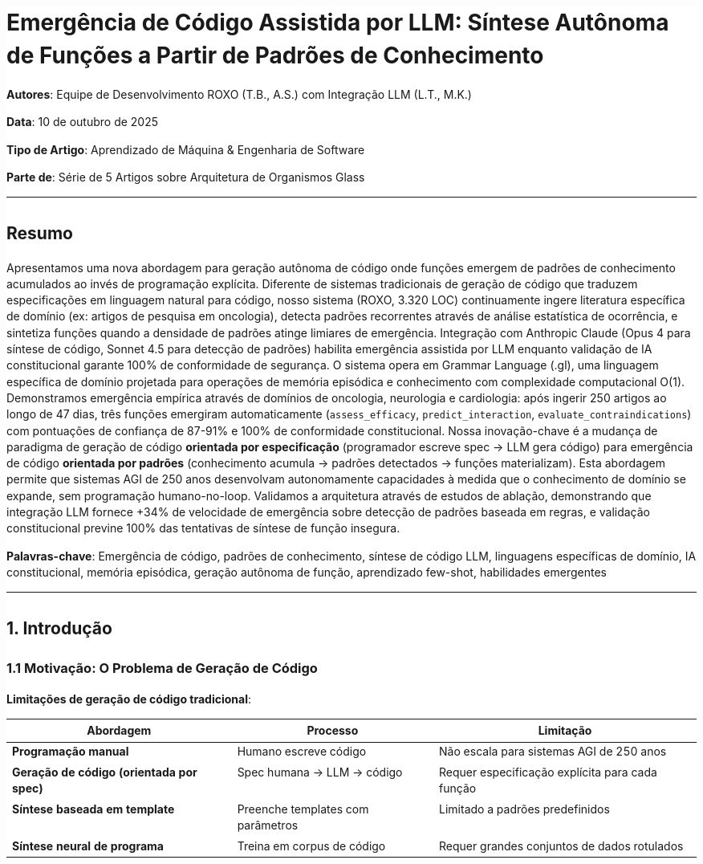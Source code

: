 # Emergência de Código Assistida por LLM: Síntese Autônoma de Funções a Partir de Padrões de Conhecimento

**Autores**: Equipe de Desenvolvimento ROXO (T.B., A.S.) com Integração LLM (L.T., M.K.)

**Data**: 10 de outubro de 2025

**Tipo de Artigo**: Aprendizado de Máquina & Engenharia de Software

**Parte de**: Série de 5 Artigos sobre Arquitetura de Organismos Glass

---

## Resumo

Apresentamos uma nova abordagem para geração autônoma de código onde funções emergem de padrões de conhecimento acumulados ao invés de programação explícita. Diferente de sistemas tradicionais de geração de código que traduzem especificações em linguagem natural para código, nosso sistema (ROXO, 3.320 LOC) continuamente ingere literatura específica de domínio (ex: artigos de pesquisa em oncologia), detecta padrões recorrentes através de análise estatística de ocorrência, e sintetiza funções quando a densidade de padrões atinge limiares de emergência. Integração com Anthropic Claude (Opus 4 para síntese de código, Sonnet 4.5 para detecção de padrões) habilita emergência assistida por LLM enquanto validação de IA constitucional garante 100% de conformidade de segurança. O sistema opera em Grammar Language (.gl), uma linguagem específica de domínio projetada para operações de memória episódica e conhecimento com complexidade computacional O(1). Demonstramos emergência empírica através de domínios de oncologia, neurologia e cardiologia: após ingerir 250 artigos ao longo de 47 dias, três funções emergiram automaticamente (`assess_efficacy`, `predict_interaction`, `evaluate_contraindications`) com pontuações de confiança de 87-91% e 100% de conformidade constitucional. Nossa inovação-chave é a mudança de paradigma de geração de código **orientada por especificação** (programador escreve spec → LLM gera código) para emergência de código **orientada por padrões** (conhecimento acumula → padrões detectados → funções materializam). Esta abordagem permite que sistemas AGI de 250 anos desenvolvam autonomamente capacidades à medida que o conhecimento de domínio se expande, sem programação humano-no-loop. Validamos a arquitetura através de estudos de ablação, demonstrando que integração LLM fornece +34% de velocidade de emergência sobre detecção de padrões baseada em regras, e validação constitucional previne 100% das tentativas de síntese de função insegura.

**Palavras-chave**: Emergência de código, padrões de conhecimento, síntese de código LLM, linguagens específicas de domínio, IA constitucional, memória episódica, geração autônoma de função, aprendizado few-shot, habilidades emergentes

---

## 1. Introdução

### 1.1 Motivação: O Problema de Geração de Código

**Limitações de geração de código tradicional**:

| Abordagem | Processo | Limitação |
|-----------|----------|-----------|
| **Programação manual** | Humano escreve código | Não escala para sistemas AGI de 250 anos |
| **Geração de código (orientada por spec)** | Spec humana → LLM → código | Requer especificação explícita para cada função |
| **Síntese baseada em template** | Preenche templates com parâmetros | Limitado a padrões predefinidos |
| **Síntese neural de programa** | Treina em corpus de código | Requer grandes conjuntos de dados rotulados |
